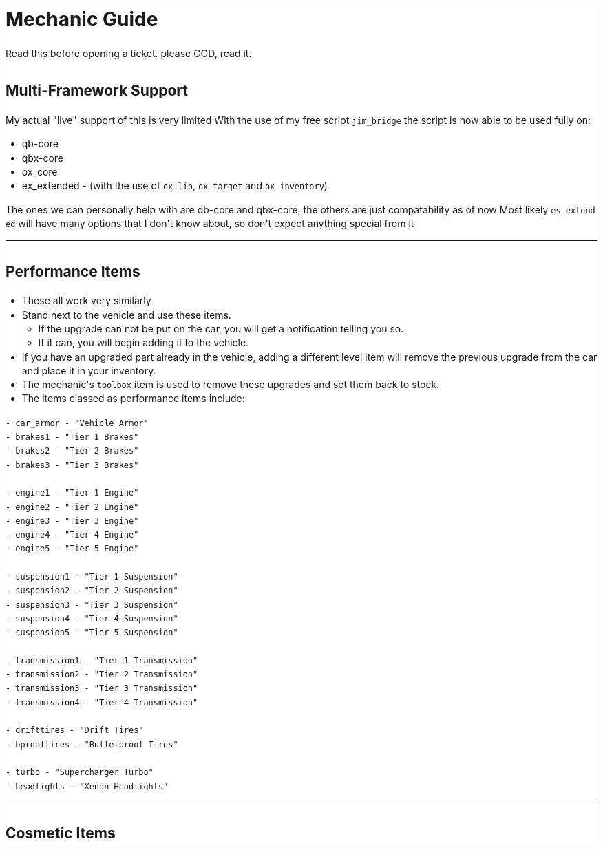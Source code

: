 # Mechanic Guide
Read this before opening a ticket. please GOD, read it.

## Multi-Framework Support
My actual "live" support of this is very limited
With the use of my free script `jim_bridge` the script is now able to be used fully on:
- qb-core
- qbx-core
- ox_core
- ex_extended - (with the use of `ox_lib`, `ox_target` and `ox_inventory`)

The ones we can personally help with are qb-core and qbx-core, the others are just compatability as of now
Most likely `es_extended` will have many options that I don't know about, so don't expect anything special from it

------------------
## Performance Items

- These all work very similarly
- Stand next to the vehicle and use these items.
	- If the upgrade can not be put on the car, you will get a notification telling you so.
	- If it can, you will begin adding it to the vehicle.
- If you have an upgraded part already in the vehicle, adding a different level item will remove the previous upgrade from the car and place it in your inventory.
- The mechanic's `toolbox` item is used to remove these upgrades and set them back to stock.
- The items classed as performance items include:
```
- car_armor - "Vehicle Armor"
- brakes1 - "Tier 1 Brakes"
- brakes2 - "Tier 2 Brakes"
- brakes3 - "Tier 3 Brakes"

- engine1 - "Tier 1 Engine"
- engine2 - "Tier 2 Engine"
- engine3 - "Tier 3 Engine"
- engine4 - "Tier 4 Engine"
- engine5 - "Tier 5 Engine"

- suspension1 - "Tier 1 Suspension"
- suspension2 - "Tier 2 Suspension"
- suspension3 - "Tier 3 Suspension"
- suspension4 - "Tier 4 Suspension"
- suspension5 - "Tier 5 Suspension"

- transmission1 - "Tier 1 Transmission"
- transmission2 - "Tier 2 Transmission"
- transmission3 - "Tier 3 Transmission"
- transmission4 - "Tier 4 Transmission"

- drifttires - "Drift Tires"
- bprooftires - "Bulletproof Tires"

- turbo - "Supercharger Turbo"
- headlights - "Xenon Headlights"
```
------------------
## Cosmetic Items
